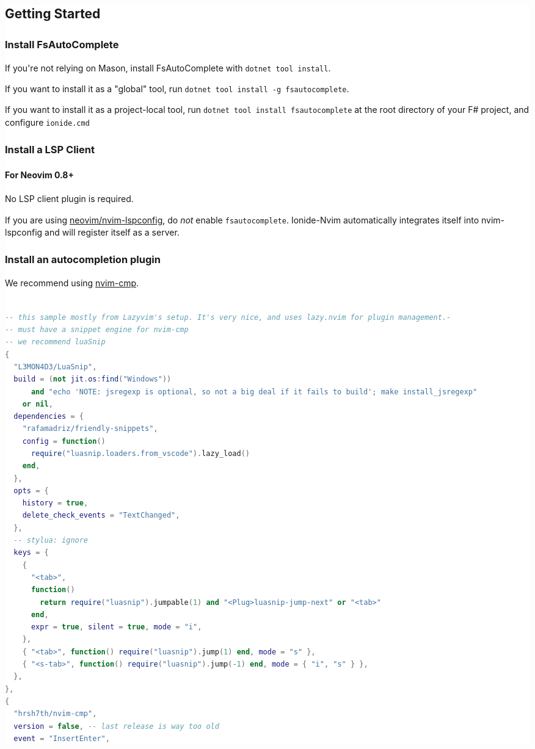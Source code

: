 ## Getting Started

### Install FsAutoComplete

If you're not relying on Mason, install FsAutoComplete with `dotnet tool install`.

If you want to install it as a "global" tool, run `dotnet tool install -g fsautocomplete`.

If you want to install it as a project-local tool, run `dotnet tool install fsautocomplete`
at the root directory of your F# project, and configure `ionide.cmd`

### Install a LSP Client

#### For Neovim 0.8+

No LSP client plugin is required.

If you are using [neovim/nvim-lspconfig](https://github.com/neovim/nvim-lspconfig), do *not* enable `fsautocomplete`.
Ionide-Nvim automatically integrates itself into nvim-lspconfig and will register itself as a server.

### Install an autocompletion plugin

We recommend using [nvim-cmp](https://github.com/hrsh7th/nvim-cmp).

~~~.lua

-- this sample mostly from Lazyvim's setup. It's very nice, and uses lazy.nvim for plugin management.-
-- must have a snippet engine for nvim-cmp
-- we recommend luaSnip 
{
  "L3MON4D3/LuaSnip",
  build = (not jit.os:find("Windows"))
      and "echo 'NOTE: jsregexp is optional, so not a big deal if it fails to build'; make install_jsregexp"
    or nil,
  dependencies = {
    "rafamadriz/friendly-snippets",
    config = function()
      require("luasnip.loaders.from_vscode").lazy_load()
    end,
  },
  opts = {
    history = true,
    delete_check_events = "TextChanged",
  },
  -- stylua: ignore
  keys = {
    {
      "<tab>",
      function()
        return require("luasnip").jumpable(1) and "<Plug>luasnip-jump-next" or "<tab>"
      end,
      expr = true, silent = true, mode = "i",
    },
    { "<tab>", function() require("luasnip").jump(1) end, mode = "s" },
    { "<s-tab>", function() require("luasnip").jump(-1) end, mode = { "i", "s" } },
  },
},
{
  "hrsh7th/nvim-cmp",
  version = false, -- last release is way too old
  event = "InsertEnter",
~~~